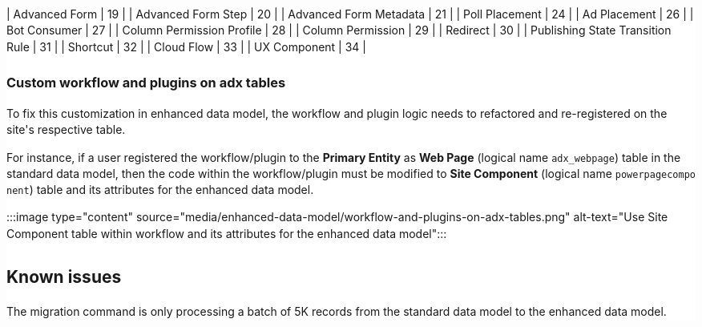 | Advanced Form                    | 19 |
| Advanced Form Step               | 20 |
| Advanced Form Metadata           | 21 |
| Poll Placement                   | 24 |
| Ad Placement                     | 26 |
| Bot Consumer                     | 27 |
| Column Permission Profile        | 28 |
| Column Permission                | 29 |
| Redirect                         | 30 |
| Publishing State Transition Rule | 31 |
| Shortcut                         | 32 |
| Cloud Flow                       | 33 |
| UX Component                     | 34 |

### Custom workflow and plugins on adx tables

To fix this customization in enhanced data model, the workflow and plugin logic needs to refactored and re-registered on the site's respective table. 

For instance, if a user registered the workflow/plugin to the **Primary Entity** as **Web Page** (logical name ```adx_webpage```) table in the standard data model, then the code within the workflow/plugin must be modified to **Site Component** (logical name ```powerpagecomponent```) table and its attributes for the enhanced data model.

:::image type="content" source="media/enhanced-data-model/workflow-and-plugins-on-adx-tables.png" alt-text="Use Site Component table within workflow and its attributes for the enhanced data model":::

## Known issues

The migration command is only processing a batch of 5K records from the standard data model to the enhanced data model. 
